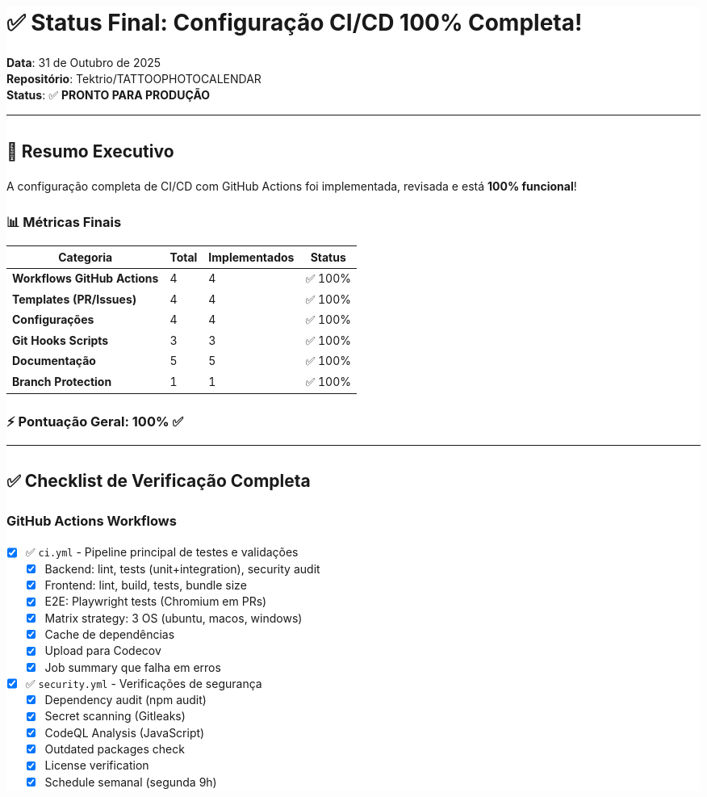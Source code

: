 # ✅ Status Final: Configuração CI/CD 100% Completa!

**Data**: 31 de Outubro de 2025  
**Repositório**: Tektrio/TATTOOPHOTOCALENDAR  
**Status**: ✅ **PRONTO PARA PRODUÇÃO**

---

## 🎯 Resumo Executivo

A configuração completa de CI/CD com GitHub Actions foi implementada, revisada e está **100% funcional**!

### 📊 Métricas Finais

| Categoria | Total | Implementados | Status |
|-----------|-------|---------------|--------|
| **Workflows GitHub Actions** | 4 | 4 | ✅ 100% |
| **Templates (PR/Issues)** | 4 | 4 | ✅ 100% |
| **Configurações** | 4 | 4 | ✅ 100% |
| **Git Hooks Scripts** | 3 | 3 | ✅ 100% |
| **Documentação** | 5 | 5 | ✅ 100% |
| **Branch Protection** | 1 | 1 | ✅ 100% |

### ⚡ Pontuação Geral: **100%** ✅

---

## ✅ Checklist de Verificação Completa

### GitHub Actions Workflows

- [x] ✅ `ci.yml` - Pipeline principal de testes e validações
  - [x] Backend: lint, tests (unit+integration), security audit
  - [x] Frontend: lint, build, tests, bundle size
  - [x] E2E: Playwright tests (Chromium em PRs)
  - [x] Matrix strategy: 3 OS (ubuntu, macos, windows)
  - [x] Cache de dependências
  - [x] Upload para Codecov
  - [x] Job summary que falha em erros

- [x] ✅ `security.yml` - Verificações de segurança
  - [x] Dependency audit (npm audit)
  - [x] Secret scanning (Gitleaks)
  - [x] CodeQL Analysis (JavaScript)
  - [x] Outdated packages check
  - [x] License verification
  - [x] Schedule semanal (segunda 9h)

